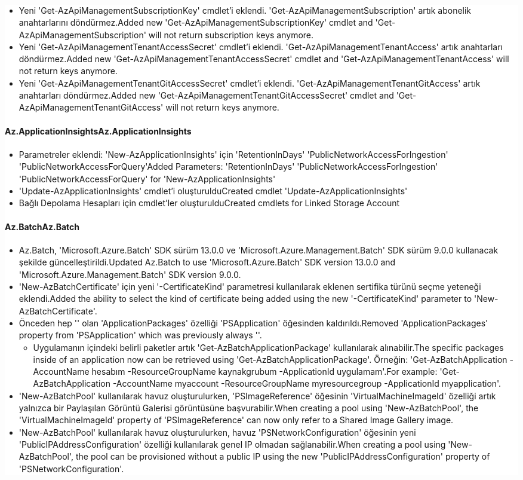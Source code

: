 * <span data-ttu-id="4e8f1-288">Yeni 'Get-AzApiManagementSubscriptionKey' cmdlet’i eklendi. 'Get-AzApiManagementSubscription' artık abonelik anahtarlarını döndürmez.</span><span class="sxs-lookup"><span data-stu-id="4e8f1-288">Added new 'Get-AzApiManagementSubscriptionKey' cmdlet and 'Get-AzApiManagementSubscription' will not return subscription keys anymore.</span></span>
* <span data-ttu-id="4e8f1-289">Yeni 'Get-AzApiManagementTenantAccessSecret' cmdlet’i eklendi. 'Get-AzApiManagementTenantAccess' artık anahtarları döndürmez.</span><span class="sxs-lookup"><span data-stu-id="4e8f1-289">Added new 'Get-AzApiManagementTenantAccessSecret' cmdlet and 'Get-AzApiManagementTenantAccess' will not return keys anymore.</span></span>
* <span data-ttu-id="4e8f1-290">Yeni 'Get-AzApiManagementTenantGitAccessSecret' cmdlet’i eklendi. 'Get-AzApiManagementTenantGitAccess' artık anahtarları döndürmez.</span><span class="sxs-lookup"><span data-stu-id="4e8f1-290">Added new 'Get-AzApiManagementTenantGitAccessSecret' cmdlet and 'Get-AzApiManagementTenantGitAccess' will not return keys anymore.</span></span>

#### <a name="azapplicationinsights"></a><span data-ttu-id="4e8f1-291">Az.ApplicationInsights</span><span class="sxs-lookup"><span data-stu-id="4e8f1-291">Az.ApplicationInsights</span></span>
* <span data-ttu-id="4e8f1-292">Parametreler eklendi: 'New-AzApplicationInsights' için 'RetentionInDays' 'PublicNetworkAccessForIngestion' 'PublicNetworkAccessForQuery'</span><span class="sxs-lookup"><span data-stu-id="4e8f1-292">Added Parameters: 'RetentionInDays' 'PublicNetworkAccessForIngestion' 'PublicNetworkAccessForQuery' for 'New-AzApplicationInsights'</span></span>
* <span data-ttu-id="4e8f1-293">'Update-AzApplicationInsights' cmdlet’i oluşturuldu</span><span class="sxs-lookup"><span data-stu-id="4e8f1-293">Created cmdlet 'Update-AzApplicationInsights'</span></span>
* <span data-ttu-id="4e8f1-294">Bağlı Depolama Hesapları için cmdlet’ler oluşturuldu</span><span class="sxs-lookup"><span data-stu-id="4e8f1-294">Created cmdlets for Linked Storage Account</span></span>

#### <a name="azbatch"></a><span data-ttu-id="4e8f1-295">Az.Batch</span><span class="sxs-lookup"><span data-stu-id="4e8f1-295">Az.Batch</span></span>
* <span data-ttu-id="4e8f1-296">Az.Batch, 'Microsoft.Azure.Batch' SDK sürüm 13.0.0 ve 'Microsoft.Azure.Management.Batch' SDK sürüm 9.0.0 kullanacak şekilde güncelleştirildi.</span><span class="sxs-lookup"><span data-stu-id="4e8f1-296">Updated Az.Batch to use 'Microsoft.Azure.Batch' SDK version 13.0.0 and 'Microsoft.Azure.Management.Batch' SDK version 9.0.0.</span></span>
* <span data-ttu-id="4e8f1-297">'New-AzBatchCertificate' için yeni '-CertificateKind' parametresi kullanılarak eklenen sertifika türünü seçme yeteneği eklendi.</span><span class="sxs-lookup"><span data-stu-id="4e8f1-297">Added the ability to select the kind of certificate being added using the new '-CertificateKind' parameter to 'New-AzBatchCertificate'.</span></span>
* <span data-ttu-id="4e8f1-298">Önceden hep '' olan 'ApplicationPackages' özelliği 'PSApplication' öğesinden kaldırıldı.</span><span class="sxs-lookup"><span data-stu-id="4e8f1-298">Removed 'ApplicationPackages' property from 'PSApplication' which was previously always ''.</span></span>
  - <span data-ttu-id="4e8f1-299">Uygulamanın içindeki belirli paketler artık 'Get-AzBatchApplicationPackage' kullanılarak alınabilir.</span><span class="sxs-lookup"><span data-stu-id="4e8f1-299">The specific packages inside of an application now can be retrieved using 'Get-AzBatchApplicationPackage'.</span></span> <span data-ttu-id="4e8f1-300">Örneğin: 'Get-AzBatchApplication -AccountName hesabım -ResourceGroupName kaynakgrubum -ApplicationId uygulamam'.</span><span class="sxs-lookup"><span data-stu-id="4e8f1-300">For example: 'Get-AzBatchApplication -AccountName myaccount -ResourceGroupName myresourcegroup -ApplicationId myapplication'.</span></span>
* <span data-ttu-id="4e8f1-301">'New-AzBatchPool' kullanılarak havuz oluşturulurken, 'PSImageReference' öğesinin 'VirtualMachineImageId' özelliği artık yalnızca bir Paylaşılan Görüntü Galerisi görüntüsüne başvurabilir.</span><span class="sxs-lookup"><span data-stu-id="4e8f1-301">When creating a pool using 'New-AzBatchPool', the 'VirtualMachineImageId' property of 'PSImageReference' can now only refer to a Shared Image Gallery image.</span></span>
* <span data-ttu-id="4e8f1-302">'New-AzBatchPool' kullanılarak havuz oluşturulurken, havuz 'PSNetworkConfiguration' öğesinin yeni 'PublicIPAddressConfiguration' özelliği kullanılarak genel IP olmadan sağlanabilir.</span><span class="sxs-lookup"><span data-stu-id="4e8f1-302">When creating a pool using 'New-AzBatchPool', the pool can be provisioned without a public IP using the new 'PublicIPAddressConfiguration' property of 'PSNetworkConfiguration'.</span></span>